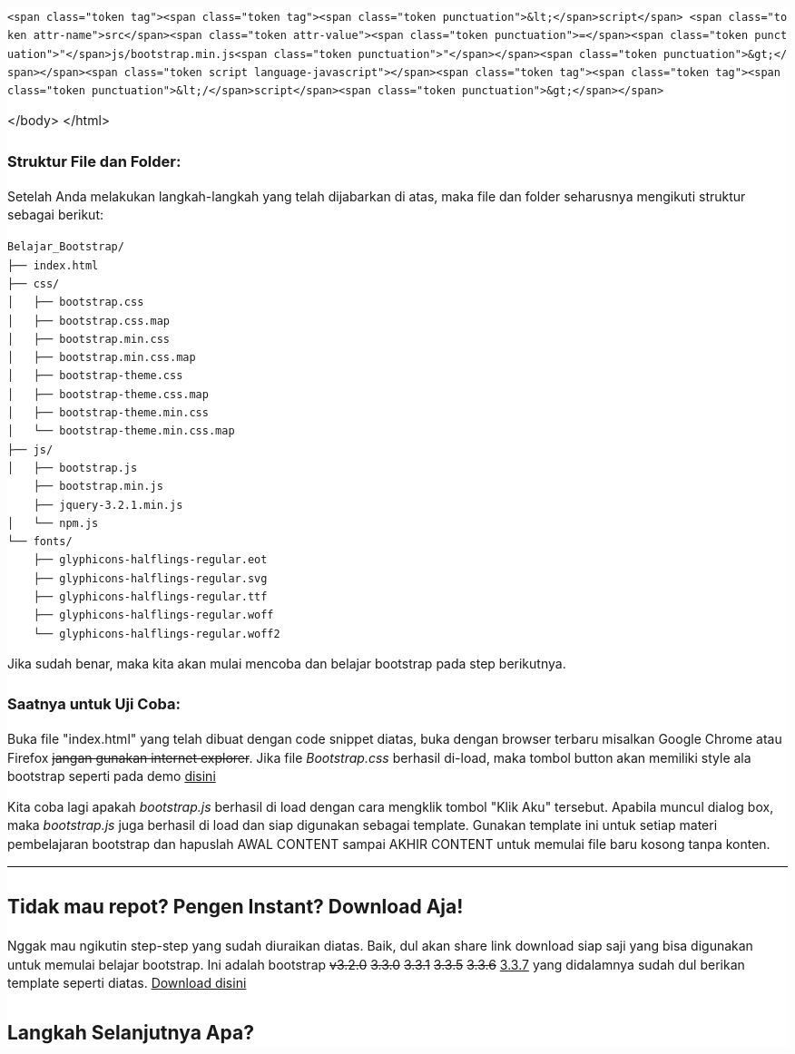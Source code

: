     <span class="token tag"><span class="token tag"><span class="token punctuation">&lt;</span>script</span> <span class="token attr-name">src</span><span class="token attr-value"><span class="token punctuation">=</span><span class="token punctuation">"</span>js/bootstrap.min.js<span class="token punctuation">"</span></span><span class="token punctuation">&gt;</span></span><span class="token script language-javascript"></span><span class="token tag"><span class="token tag"><span class="token punctuation">&lt;/</span>script</span><span class="token punctuation">&gt;</span></span>
  <span class="token tag"><span class="token tag"><span class="token punctuation">&lt;/</span>body</span><span class="token punctuation">&gt;</span></span>
<span class="token tag"><span class="token tag"><span class="token punctuation">&lt;/</span>html</span><span class="token punctuation">&gt;</span></span></code>
</pre>
  </div>
</div>
<h3 class="title-sub bd-primary bd-left bd-left-only">Struktur File dan Folder:</h3>
<p>Setelah Anda melakukan langkah-langkah yang telah dijabarkan di atas, maka file dan folder seharusnya mengikuti struktur sebagai berikut:</p>
<pre class="prettyprint highlight max-height language-markup"><code data-language="html" class="html  language-markup">Belajar_Bootstrap/
&#x251c;&#x2500;&#x2500; index.html
&#x251c;&#x2500;&#x2500; css/
&#x2502;   &#x251c;&#x2500;&#x2500; bootstrap.css
&#x2502;   &#x251c;&#x2500;&#x2500; bootstrap.css.map
&#x2502;   &#x251c;&#x2500;&#x2500; bootstrap.min.css
&#x2502;   &#x251c;&#x2500;&#x2500; bootstrap.min.css.map
&#x2502;   &#x251c;&#x2500;&#x2500; bootstrap-theme.css
&#x2502;   &#x251c;&#x2500;&#x2500; bootstrap-theme.css.map
&#x2502;   &#x251c;&#x2500;&#x2500; bootstrap-theme.min.css
&#x2502;   &#x2514;&#x2500;&#x2500; bootstrap-theme.min.css.map
&#x251c;&#x2500;&#x2500; js/
&#x2502;   &#x251c;&#x2500;&#x2500; bootstrap.js
    &#x251c;&#x2500;&#x2500; bootstrap.min.js
    &#x251c;&#x2500;&#x2500; jquery-3.2.1.min.js
&#x2502;   &#x2514;&#x2500;&#x2500; npm.js
&#x2514;&#x2500;&#x2500; fonts/
    &#x251c;&#x2500;&#x2500; glyphicons-halflings-regular.eot
    &#x251c;&#x2500;&#x2500; glyphicons-halflings-regular.svg
    &#x251c;&#x2500;&#x2500; glyphicons-halflings-regular.ttf
    &#x251c;&#x2500;&#x2500; glyphicons-halflings-regular.woff
    &#x2514;&#x2500;&#x2500; glyphicons-halflings-regular.woff2</code></pre>
<p>Jika sudah benar, maka kita akan mulai mencoba dan belajar bootstrap pada step berikutnya.</p>
<h3 class="title-sub bd-primary bd-left bd-left-only">Saatnya untuk Uji Coba:</h3>
<p>Buka file "index.html" yang telah dibuat dengan code snippet diatas, buka dengan browser terbaru misalkan Google Chrome atau Firefox <del> jangan gunakan internet explorer</del>. Jika file <em>Bootstrap.css</em> berhasil di-load, maka tombol button akan memiliki style ala bootstrap seperti pada demo <a href="https://www.apacara.com/example/bootstrap/ref/bootstrap-template-dasar.html" target="_blank"><span>disini </span><i class="fa fa-external-link" role="button"></i></a> </p>
<p>Kita coba lagi apakah <em>bootstrap.js</em> berhasil di load dengan cara mengklik tombol "Klik Aku" tersebut. Apabila muncul dialog box, maka <em>bootstrap.js</em> juga berhasil di load dan siap digunakan sebagai template. Gunakan template ini untuk setiap materi pembelajaran bootstrap dan hapuslah AWAL CONTENT sampai AKHIR CONTENT untuk memulai file baru kosong tanpa konten.</p>
<div class="dul-callout dul-callout-success">
<hr>
<h2 class="title-sub bd-danger bd-left bd-left-only">Tidak mau repot? Pengen Instant? Download Aja!</h2>
<p>Nggak mau ngikutin step-step yang sudah diuraikan diatas. Baik, <span class="text-dul text-dul-inline">dul</span> akan share link download siap saji yang bisa digunakan untuk memulai belajar bootstrap. Ini adalah bootstrap <del>v3.2.0</del> <del>3.3.0</del> <del>3.3.1</del> <del>3.3.5</del> <del>3.3.6</del> <ins>3.3.7</ins> yang didalamnya sudah <span class="text-dul text-dul-inline">dul</span> berikan template seperti diatas. <a rel="nofollow" target="_blank" class="button button-primary" href="https://goo.gl/UBEyLG">Download disini</a> </p>
</div>
<h2 class="title-sub bd-danger bd-left bd-left-only">Langkah Selanjutnya Apa?</h2>